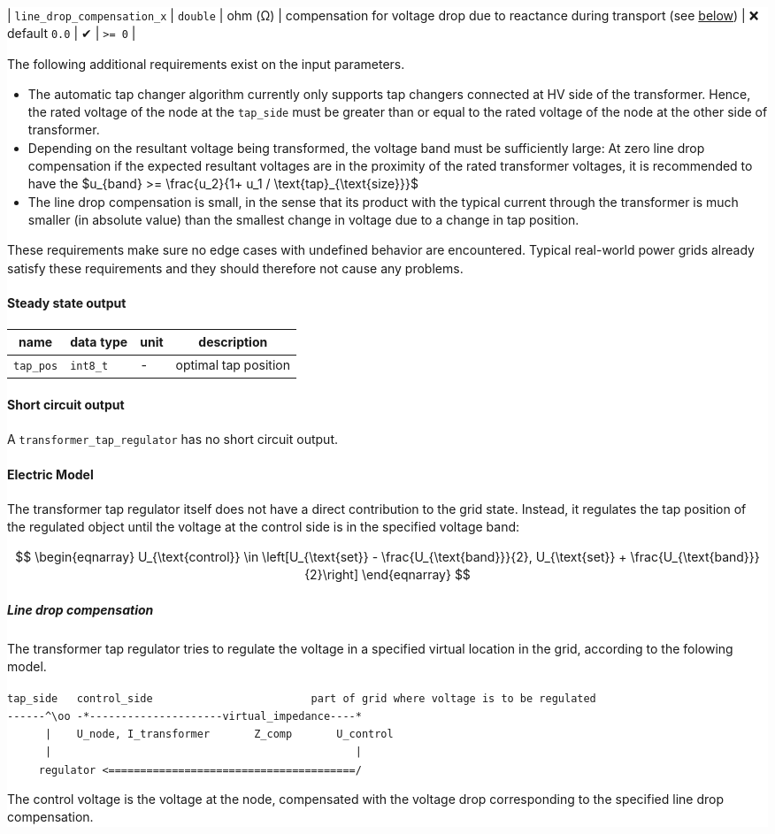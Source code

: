 | `line_drop_compensation_x` | `double`                                                                                                                                                                                                                                                                                                           | ohm (Ω)  | compensation for voltage drop due to reactance during transport (see [below](#line-drop-compensation))  |    &#10060; default `0.0`    | &#10004; |      `>= 0`       |

The following additional requirements exist on the input parameters.

- The automatic tap changer algorithm currently only supports tap changers connected at HV side of the transformer. Hence, the rated voltage of the node at the `tap_side` must be greater than or equal to the rated voltage of the node at the other side of transformer.
- Depending on the resultant voltage being transformed, the voltage band must be sufficiently large: At zero line drop compensation if the expected resultant voltages are in the proximity of the rated transformer voltages, it is recommended to have the $u_{band} >= \frac{u_2}{1+ u_1 / \text{tap}_{\text{size}}}$
- The line drop compensation is small, in the sense that its product with the typical current through the transformer is much smaller (in absolute value) than the smallest change in voltage due to a change in tap position.

These requirements make sure no edge cases with undefined behavior are encountered. Typical real-world power grids already satisfy these requirements and they should therefore not cause any problems.

#### Steady state output

| name      | data type | unit | description          |
| --------- | --------- | ---- | -------------------- |
| `tap_pos` | `int8_t`  | -    | optimal tap position |

#### Short circuit output

A `transformer_tap_regulator` has no short circuit output.

#### Electric Model

The transformer tap regulator itself does not have a direct contribution to the grid state.
Instead, it regulates the tap position of the regulated object until the voltage at the control side is in the specified voltage band:

$$
   \begin{eqnarray}
      U_{\text{control}} \in \left[U_{\text{set}} - \frac{U_{\text{band}}}{2}, U_{\text{set}} + \frac{U_{\text{band}}}{2}\right]
   \end{eqnarray}
$$

##### Line drop compensation

The transformer tap regulator tries to regulate the voltage in a specified virtual location in the grid, according to the folowing model.

```txt
tap_side   control_side                         part of grid where voltage is to be regulated
------^\oo -*---------------------virtual_impedance----*
      |    U_node, I_transformer       Z_comp       U_control
      |                                                |
     regulator <=======================================/
```

The control voltage is the voltage at the node, compensated with the voltage drop corresponding to the specified line drop compensation.
